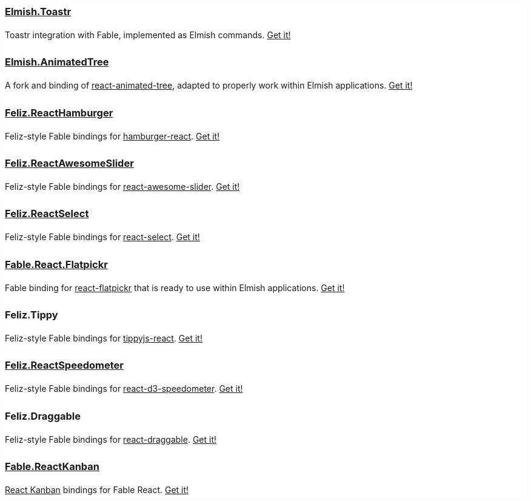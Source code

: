 ### [Elmish.Toastr](https://zaid-ajaj.github.io/Elmish.Toastr/)
Toastr integration with Fable, implemented as Elmish commands. [Get it!](https://www.nuget.org/packages/Elmish.Toastr/)

### [Elmish.AnimatedTree](https://github.com/Zaid-Ajaj/Elmish.AnimatedTree)
A fork and binding of [react-animated-tree](https://github.com/drcmda/react-animated-tree), adapted to properly work within Elmish applications. [Get it!](https://www.nuget.org/packages/Elmish.AnimatedTree/)

### [Feliz.ReactHamburger](https://github.com/CompositionalIT/feliz-hamburger-react)
Feliz-style Fable bindings for [hamburger-react](https://hamburger-react.netlify.app/). [Get it!](https://www.nuget.org/packages/Feliz.ReactHamburger/)

### [Feliz.ReactAwesomeSlider](https://github.com/Akash-Mair/feliz-react-awesome-slider)
Feliz-style Fable bindings for [react-awesome-slider](https://github.com/rcaferati/react-awesome-slider). [Get it!](https://www.nuget.org/packages/Feliz.ReactAwesomeSlider/)

### [Feliz.ReactSelect](https://github.com/CompositionalIT/MultiSelect)
Feliz-style Fable bindings for [react-select](https://react-select.com/home). [Get it!](https://www.nuget.org/packages/Feliz.ReactSelect/0.0.1-alpha)

### [Fable.React.Flatpickr](https://zaid-ajaj.github.io/Fable.React.Flatpickr/)
Fable binding for [react-flatpickr](https://www.npmjs.com/package/react-flatpickr) that is ready to use within Elmish applications. [Get it!](https://www.nuget.org/packages/Fable.React.Flatpickr/)

### Feliz.Tippy
Feliz-style Fable bindings for [tippyjs-react](https://github.com/atomiks/tippyjs-react). [Get it!](https://www.nuget.org/packages/Feliz.Tippy/0.0.3-alpha)

### [Feliz.ReactSpeedometer](https://github.com/CompositionalIT/Feliz-ReactSpeedometer)
Feliz-style Fable bindings for [react-d3-speedometer](https://palerdot.in/react-d3-speedometer/). [Get it!](https://www.nuget.org/packages/Feliz.ReactSpeedometer/)

### Feliz.Draggable
Feliz-style Fable bindings for [react-draggable](https://www.npmjs.com/package/react-draggable). [Get it!](https://www.nuget.org/packages/Feliz.Draggable/0.0.1-alpha)

### [Fable.ReactKanban](https://github.com/uxsoft/Fable.ReactKanban)
[React Kanban](https://github.com/lourenci/react-kanban) bindings for Fable React. [Get it!](https://www.nuget.org/packages/Fable.ReactKanban/)
